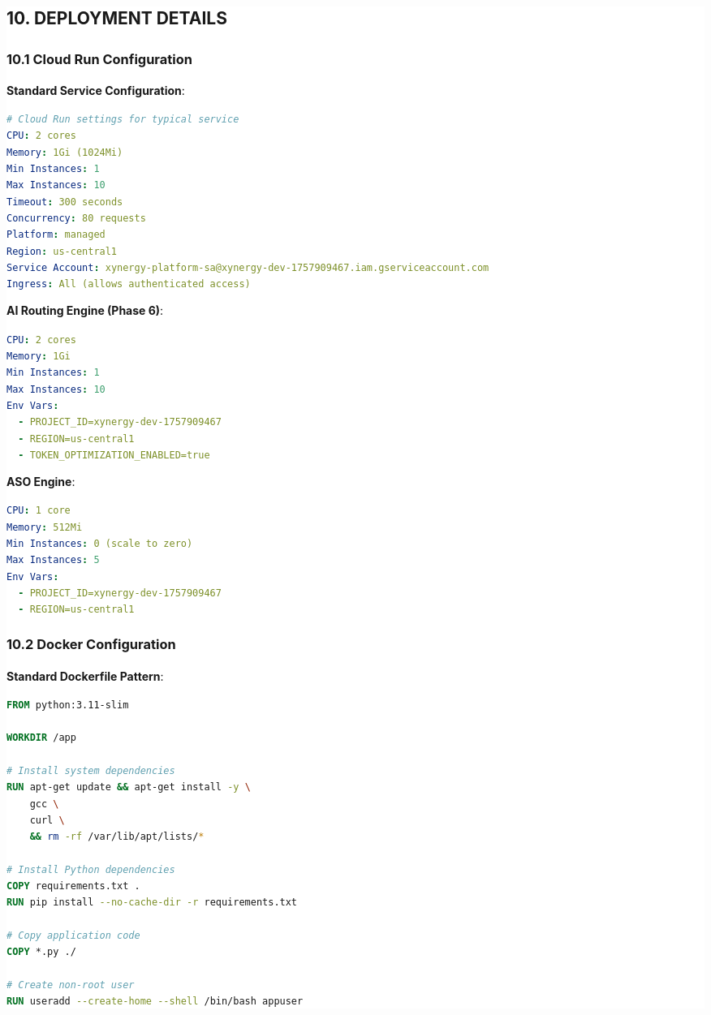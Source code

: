 
## 10. DEPLOYMENT DETAILS

### 10.1 Cloud Run Configuration

**Standard Service Configuration**:
```yaml
# Cloud Run settings for typical service
CPU: 2 cores
Memory: 1Gi (1024Mi)
Min Instances: 1
Max Instances: 10
Timeout: 300 seconds
Concurrency: 80 requests
Platform: managed
Region: us-central1
Service Account: xynergy-platform-sa@xynergy-dev-1757909467.iam.gserviceaccount.com
Ingress: All (allows authenticated access)
```

**AI Routing Engine (Phase 6)**:
```yaml
CPU: 2 cores
Memory: 1Gi
Min Instances: 1
Max Instances: 10
Env Vars:
  - PROJECT_ID=xynergy-dev-1757909467
  - REGION=us-central1
  - TOKEN_OPTIMIZATION_ENABLED=true
```

**ASO Engine**:
```yaml
CPU: 1 core
Memory: 512Mi
Min Instances: 0 (scale to zero)
Max Instances: 5
Env Vars:
  - PROJECT_ID=xynergy-dev-1757909467
  - REGION=us-central1
```

### 10.2 Docker Configuration

**Standard Dockerfile Pattern**:
```dockerfile
FROM python:3.11-slim

WORKDIR /app

# Install system dependencies
RUN apt-get update && apt-get install -y \
    gcc \
    curl \
    && rm -rf /var/lib/apt/lists/*

# Install Python dependencies
COPY requirements.txt .
RUN pip install --no-cache-dir -r requirements.txt

# Copy application code
COPY *.py ./

# Create non-root user
RUN useradd --create-home --shell /bin/bash appuser
```